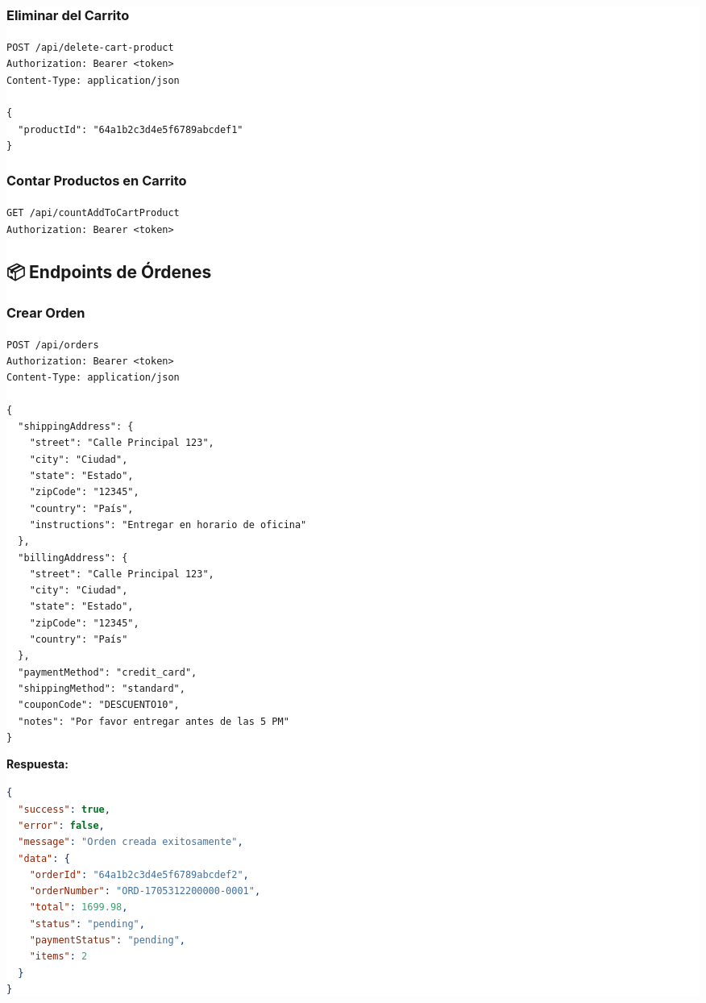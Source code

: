 ### Eliminar del Carrito
```http
POST /api/delete-cart-product
Authorization: Bearer <token>
Content-Type: application/json

{
  "productId": "64a1b2c3d4e5f6789abcdef1"
}
```

### Contar Productos en Carrito
```http
GET /api/countAddToCartProduct
Authorization: Bearer <token>
```

## 📦 Endpoints de Órdenes

### Crear Orden
```http
POST /api/orders
Authorization: Bearer <token>
Content-Type: application/json

{
  "shippingAddress": {
    "street": "Calle Principal 123",
    "city": "Ciudad",
    "state": "Estado",
    "zipCode": "12345",
    "country": "País",
    "instructions": "Entregar en horario de oficina"
  },
  "billingAddress": {
    "street": "Calle Principal 123",
    "city": "Ciudad",
    "state": "Estado",
    "zipCode": "12345",
    "country": "País"
  },
  "paymentMethod": "credit_card",
  "shippingMethod": "standard",
  "couponCode": "DESCUENTO10",
  "notes": "Por favor entregar antes de las 5 PM"
}
```

**Respuesta:**
```json
{
  "success": true,
  "error": false,
  "message": "Orden creada exitosamente",
  "data": {
    "orderId": "64a1b2c3d4e5f6789abcdef2",
    "orderNumber": "ORD-1705312200000-0001",
    "total": 1699.98,
    "status": "pending",
    "paymentStatus": "pending",
    "items": 2
  }
}
```